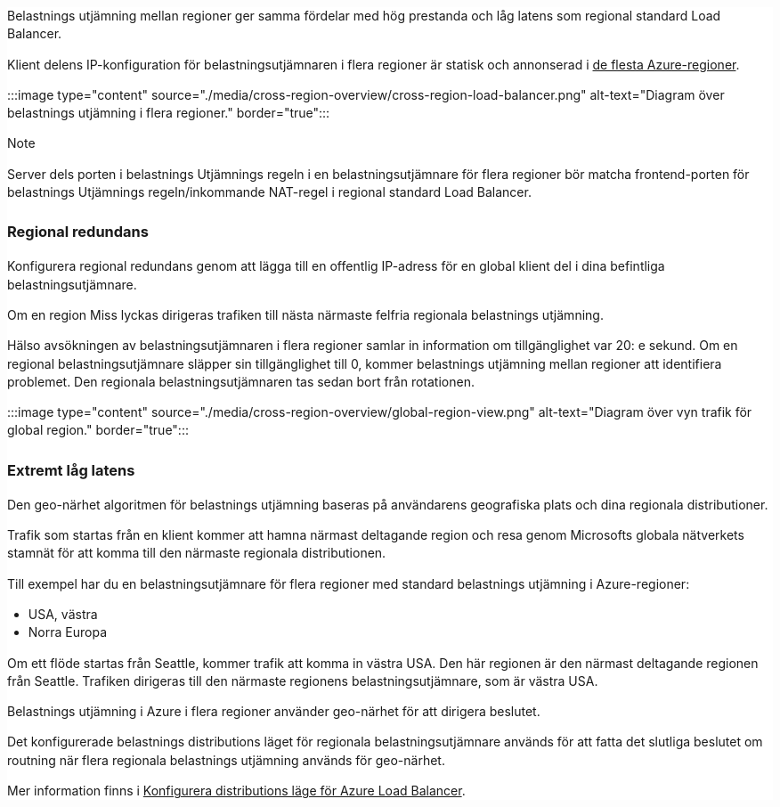 Belastnings utjämning mellan regioner ger samma fördelar med hög prestanda och låg latens som regional standard Load Balancer. 

Klient delens IP-konfiguration för belastningsutjämnaren i flera regioner är statisk och annonserad i [de flesta Azure-regioner](#participating-regions).

:::image type="content" source="./media/cross-region-overview/cross-region-load-balancer.png" alt-text="Diagram över belastnings utjämning i flera regioner." border="true":::

> [!NOTE]
> Server dels porten i belastnings Utjämnings regeln i en belastningsutjämnare för flera regioner bör matcha frontend-porten för belastnings Utjämnings regeln/inkommande NAT-regel i regional standard Load Balancer. 

### <a name="regional-redundancy"></a>Regional redundans

Konfigurera regional redundans genom att lägga till en offentlig IP-adress för en global klient del i dina befintliga belastningsutjämnare. 

Om en region Miss lyckas dirigeras trafiken till nästa närmaste felfria regionala belastnings utjämning.  

Hälso avsökningen av belastningsutjämnaren i flera regioner samlar in information om tillgänglighet var 20: e sekund. Om en regional belastningsutjämnare släpper sin tillgänglighet till 0, kommer belastnings utjämning mellan regioner att identifiera problemet. Den regionala belastningsutjämnaren tas sedan bort från rotationen. 

:::image type="content" source="./media/cross-region-overview/global-region-view.png" alt-text="Diagram över vyn trafik för global region." border="true":::

### <a name="ultra-low-latency"></a>Extremt låg latens

Den geo-närhet algoritmen för belastnings utjämning baseras på användarens geografiska plats och dina regionala distributioner. 

Trafik som startas från en klient kommer att hamna närmast deltagande region och resa genom Microsofts globala nätverkets stamnät för att komma till den närmaste regionala distributionen. 

Till exempel har du en belastningsutjämnare för flera regioner med standard belastnings utjämning i Azure-regioner:

* USA, västra
* Norra Europa

Om ett flöde startas från Seattle, kommer trafik att komma in västra USA. Den här regionen är den närmast deltagande regionen från Seattle. Trafiken dirigeras till den närmaste regionens belastningsutjämnare, som är västra USA.

Belastnings utjämning i Azure i flera regioner använder geo-närhet för att dirigera beslutet. 

Det konfigurerade belastnings distributions läget för regionala belastningsutjämnare används för att fatta det slutliga beslutet om routning när flera regionala belastnings utjämning används för geo-närhet.

Mer information finns i [Konfigurera distributions läge för Azure Load Balancer](./load-balancer-distribution-mode.md).

